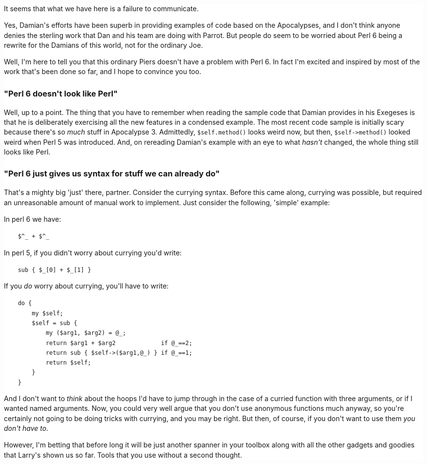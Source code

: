 It seems that what we have here is a failure to communicate.

Yes, Damian's efforts have been superb in providing examples of code based on the Apocalypses, and I don't think anyone denies the sterling work that Dan and his team are doing with Parrot. But people do seem to be worried about Perl 6 being a rewrite for the Damians of this world, not for the ordinary Joe.

Well, I'm here to tell you that this ordinary Piers doesn't have a problem with Perl 6. In fact I'm excited and inspired by most of the work that's been done so far, and I hope to convince you too.

### <span id="perl6 doesn't look like perl">"Perl 6 doesn't look like Perl"</span>

Well, up to a point. The thing that you have to remember when reading the sample code that Damian provides in his Exegeses is that he is deliberately exercising all the new features in a condensed example. The most recent code sample is initially scary because there's so *much* stuff in Apocalypse 3. Admittedly, `$self.method()` looks weird now, but then, `$self->method()` looked weird when Perl 5 was introduced. And, on rereading Damian's example with an eye to what *hasn't* changed, the whole thing still looks like Perl.

### <span id="perl 6 just gives us syntax for stuff we can already do">"Perl 6 just gives us syntax for stuff we can already do"</span>

That's a mighty big 'just' there, partner. Consider the currying syntax. Before this came along, currying was possible, but required an unreasonable amount of manual work to implement. Just consider the following, 'simple' example:

In perl 6 we have:

        $^_ + $^_

In perl 5, if you didn't worry about currying you'd write:

        sub { $_[0] + $_[1] }

If you *do* worry about currying, you'll have to write:

        do { 
            my $self;
            $self = sub {
                my ($arg1, $arg2) = @_;
                return $arg1 + $arg2             if @_==2;
                return sub { $self->($arg1,@_) } if @_==1;
                return $self;
            }
        }

And I don't want to *think* about the hoops I'd have to jump through in the case of a curried function with three arguments, or if I wanted named arguments. Now, you could very well argue that you don't use anonymous functions much anyway, so you're certainly not going to be doing tricks with currying, and you may be right. But then, of course, if you don't want to use them *you don't have to*.

However, I'm betting that before long it will be just another spanner in your toolbox along with all the other gadgets and goodies that Larry's shown us so far. Tools that you use without a second thought.
